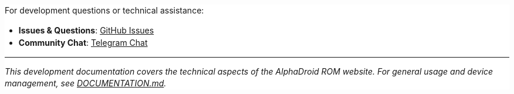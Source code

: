 For development questions or technical assistance:

- **Issues & Questions**: [GitHub Issues](https://github.com/alphadroid-project/alphadroid-project.github.io/issues)
- **Community Chat**: [Telegram Chat](https://t.me/alphadroid_chat)

---

*This development documentation covers the technical aspects of the AlphaDroid ROM website. For general usage and device management, see [DOCUMENTATION.md](DOCUMENTATION.md).*
